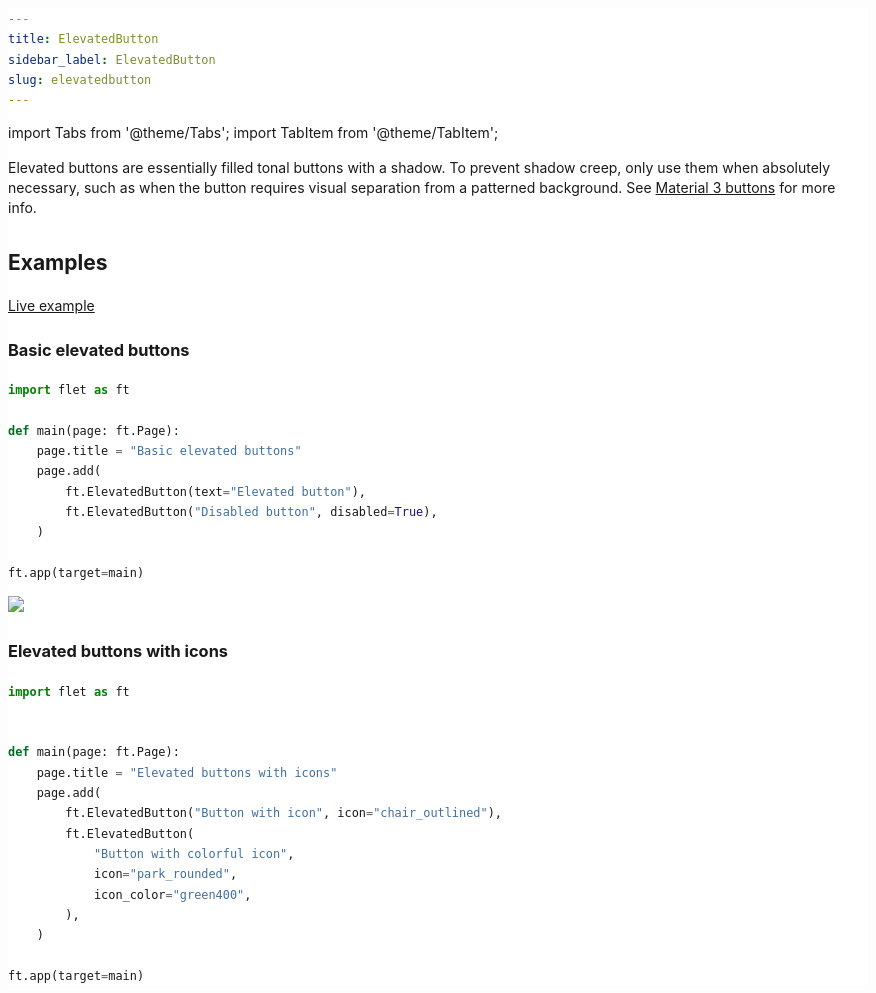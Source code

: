 ```yaml
---
title: ElevatedButton
sidebar_label: ElevatedButton
slug: elevatedbutton
---
```


import Tabs from '@theme/Tabs';
import TabItem from '@theme/TabItem';

Elevated buttons are essentially filled tonal buttons with a shadow. To prevent shadow creep, only use them when absolutely necessary, such as when the button requires visual separation from a patterned background. See [Material 3 buttons](https://m3.material.io/components/buttons/overview) for more info.

## Examples

[Live example](https://flet-controls-gallery.fly.dev/buttons/elevatedbutton)

### Basic elevated buttons

<Tabs groupId="language">
  <TabItem value="python" label="Python" default>

```python
import flet as ft

def main(page: ft.Page):
    page.title = "Basic elevated buttons"
    page.add(
        ft.ElevatedButton(text="Elevated button"),
        ft.ElevatedButton("Disabled button", disabled=True),
    )

ft.app(target=main)
```
  </TabItem>

</Tabs>

<img src="/img/docs/controls/elevated-button/basic-elevated-buttons.png" className="screenshot-20" />

### Elevated buttons with icons

<Tabs groupId="language">
  <TabItem value="python" label="Python" default>

```python
import flet as ft


def main(page: ft.Page):
    page.title = "Elevated buttons with icons"
    page.add(
        ft.ElevatedButton("Button with icon", icon="chair_outlined"),
        ft.ElevatedButton(
            "Button with colorful icon",
            icon="park_rounded",
            icon_color="green400",
        ),
    )

ft.app(target=main)
```
  </TabItem>
